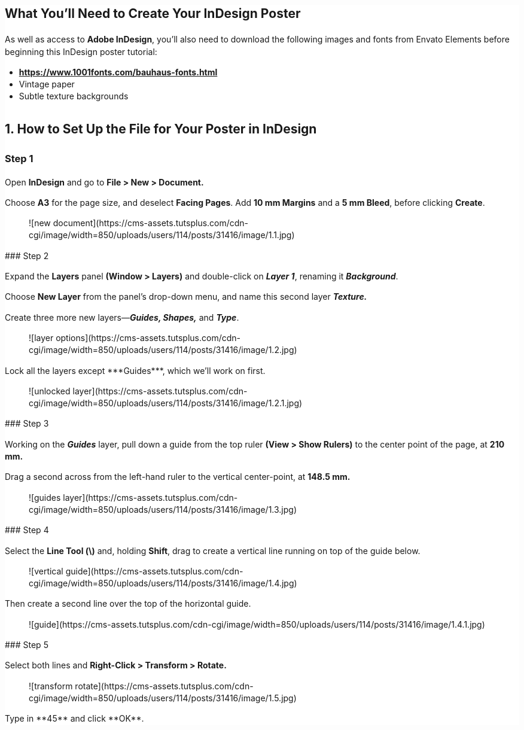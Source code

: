 ## What You’ll Need to Create Your InDesign Poster

As well as access to **Adobe InDesign**, you’ll also need to download the following images and fonts from Envato Elements before beginning this InDesign poster tutorial:

- **<https://www.1001fonts.com/bauhaus-fonts.html>**
- Vintage paper
- Subtle texture backgrounds

## 1. How to Set Up the File for Your Poster in InDesign

### Step 1

Open **InDesign** and go to **File &gt; New &gt; Document.**

Choose **A3** for the page size, and deselect **Facing Pages**. Add **10 mm Margins** and a **5 mm Bleed**, before clicking **Create**.

<div class="wp-block-image"><figure class="aligncenter">![new document](https://cms-assets.tutsplus.com/cdn-cgi/image/width=850/uploads/users/114/posts/31416/image/1.1.jpg)</figure></div>### Step 2

Expand the **Layers** panel **(Window &gt; Layers)** and double-click on ***Layer 1***, renaming it ***Background***.

Choose **New Layer** from the panel’s drop-down menu, and name this second layer ***Texture.***

Create three more new layers—***Guides, Shapes,*** and ***Type***.

<div class="wp-block-image"><figure class="aligncenter">![layer options](https://cms-assets.tutsplus.com/cdn-cgi/image/width=850/uploads/users/114/posts/31416/image/1.2.jpg)</figure></div>Lock all the layers except ***Guides***, which we’ll work on first.

<div class="wp-block-image"><figure class="aligncenter">![unlocked layer](https://cms-assets.tutsplus.com/cdn-cgi/image/width=850/uploads/users/114/posts/31416/image/1.2.1.jpg)</figure></div>### Step 3

Working on the ***Guides*** layer, pull down a guide from the top ruler **(View &gt; Show Rulers)** to the center point of the page, at **210 mm.**

Drag a second across from the left-hand ruler to the vertical center-point, at **148.5 mm.**

<div class="wp-block-image"><figure class="aligncenter">![guides layer](https://cms-assets.tutsplus.com/cdn-cgi/image/width=850/uploads/users/114/posts/31416/image/1.3.jpg)</figure></div>### Step 4

Select the **Line Tool (\\)** and, holding **Shift**, drag to create a vertical line running on top of the guide below.

<div class="wp-block-image"><figure class="aligncenter">![vertical guide](https://cms-assets.tutsplus.com/cdn-cgi/image/width=850/uploads/users/114/posts/31416/image/1.4.jpg)</figure></div>Then create a second line over the top of the horizontal guide.

<div class="wp-block-image"><figure class="aligncenter">![guide](https://cms-assets.tutsplus.com/cdn-cgi/image/width=850/uploads/users/114/posts/31416/image/1.4.1.jpg)</figure></div>### Step 5

Select both lines and **Right-Click &gt; Transform &gt; Rotate.**

<div class="wp-block-image"><figure class="aligncenter">![transform rotate](https://cms-assets.tutsplus.com/cdn-cgi/image/width=850/uploads/users/114/posts/31416/image/1.5.jpg)</figure></div>Type in **45** and click **OK**.
